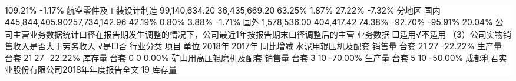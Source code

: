 109.21%
-1.17%
航空零件及工装设计制造
99,140,634.20
36,435,669.20
63.25%
1.87%
27.22%
-7.32%
分地区
国内
445,844,405.90257,734,142.96
42.19%
0.80%
3.88%
-1.71%
国外
1,578,536.00
404,417.42
74.38%
-92.70%
-95.91%
20.04%
公司主营业务数据统计口径在报告期发生调整的情况下，公司最近1年按报告期末口径调整后的主营
业务数据
□适用√不适用
（3）公司实物销售收入是否大于劳务收入
√是□否
行业分类
项目
单位
2018年
2017年
同比增减
水泥用辊压机及配套
销售量
台套
21
27
-22.22%
生产量
台套
21
27
-22.22%
库存量
台套
0
0
0.00%
矿山用高压辊磨机及配套
销售量
台套
3
10
-70.00%
生产量
台套
5
10
-50.00%
成都利君实业股份有限公司2018年年度报告全文
19
库存量